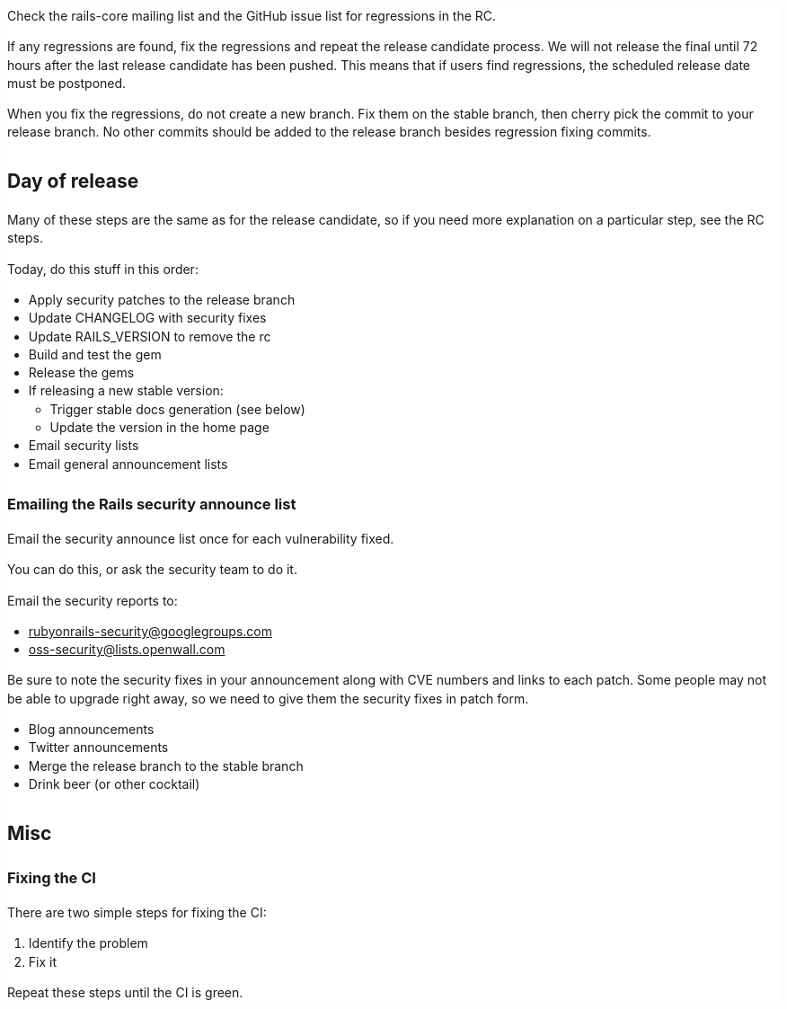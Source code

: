 Check the rails-core mailing list and the GitHub issue list for regressions in
the RC.

If any regressions are found, fix the regressions and repeat the release
candidate process. We will not release the final until 72 hours after the
last release candidate has been pushed. This means that if users find
regressions, the scheduled release date must be postponed.

When you fix the regressions, do not create a new branch. Fix them on the
stable branch, then cherry pick the commit to your release branch. No other
commits should be added to the release branch besides regression fixing commits.

## Day of release

Many of these steps are the same as for the release candidate, so if you need
more explanation on a particular step, see the RC steps.

Today, do this stuff in this order:

* Apply security patches to the release branch
* Update CHANGELOG with security fixes
* Update RAILS_VERSION to remove the rc
* Build and test the gem
* Release the gems
* If releasing a new stable version:
  - Trigger stable docs generation (see below)
  - Update the version in the home page
* Email security lists
* Email general announcement lists

### Emailing the Rails security announce list

Email the security announce list once for each vulnerability fixed.

You can do this, or ask the security team to do it.

Email the security reports to:

* rubyonrails-security@googlegroups.com
* oss-security@lists.openwall.com

Be sure to note the security fixes in your announcement along with CVE numbers
and links to each patch. Some people may not be able to upgrade right away,
so we need to give them the security fixes in patch form.

* Blog announcements
* Twitter announcements
* Merge the release branch to the stable branch
* Drink beer (or other cocktail)

## Misc

### Fixing the CI

There are two simple steps for fixing the CI:

1. Identify the problem
2. Fix it

Repeat these steps until the CI is green.

